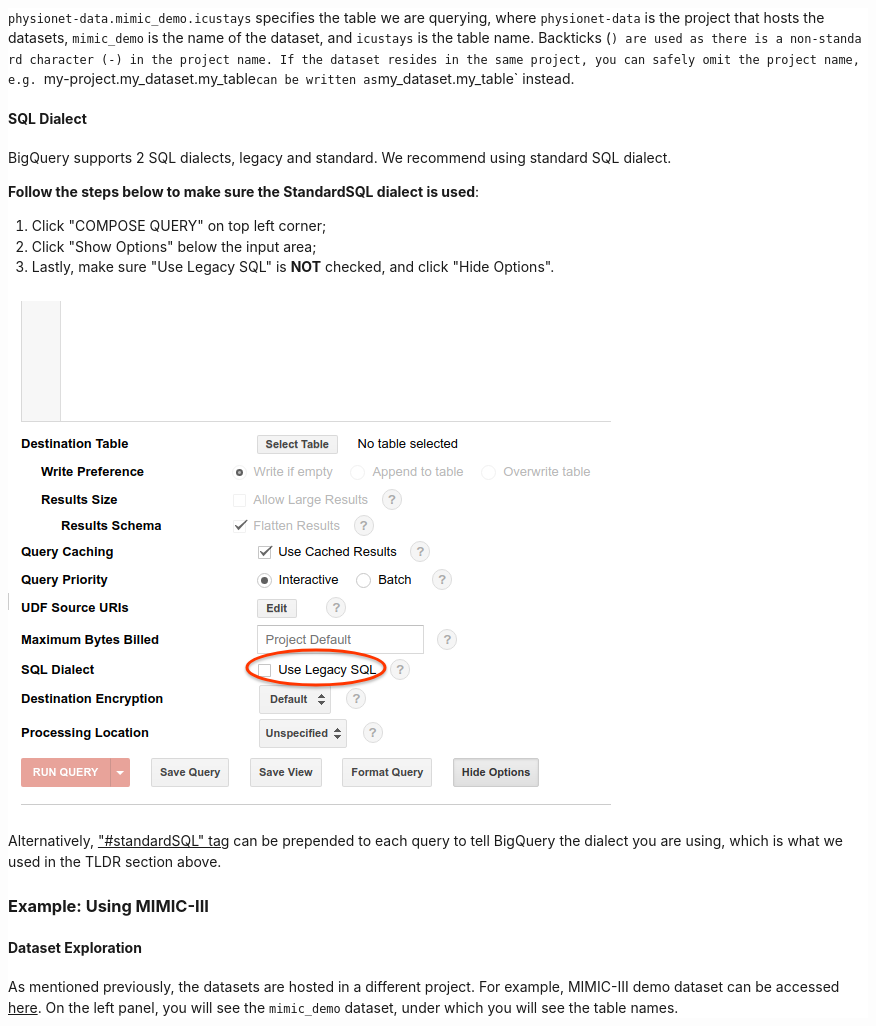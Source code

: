 `physionet-data.mimic_demo.icustays` specifies the table we are querying, where `physionet-data` is the project that hosts the datasets, `mimic_demo` is the name of the dataset, and `icustays` is the table name. Backticks (`) are used as there is a non-standard character (-) in the project name. If the dataset resides in the same project, you can safely omit the project name, e.g. `my-project.my_dataset.my_table` can be written as `my_dataset.my_table` instead.

#### SQL Dialect

BigQuery supports 2 SQL dialects, legacy and standard. We recommend using standard SQL dialect.

**Follow the steps below to make sure the StandardSQL dialect is used**:

1. Click "COMPOSE QUERY" on top left corner;
2. Click "Show Options" below the input area;
3. Lastly, make sure "Use Legacy SQL" is **NOT** checked, and click "Hide Options".

![Uncheck "Use Legacy SQL"](img/dialect.png)

Alternatively, ["#standardSQL" tag](https://cloud.google.com/bigquery/docs/reference/standard-sql/enabling-standard-sql) can be prepended to each query to tell BigQuery the dialect you are using, which is what we used in the TLDR section above.

### Example: Using MIMIC-III

#### Dataset Exploration

As mentioned previously, the datasets are hosted in a different project. For example, MIMIC-III demo dataset can be accessed [here](https://bigquery.cloud.google.com/dataset/physionet-data:mimic_demo). On the left panel, you will see the `mimic_demo` dataset, under which you will see the table names.
